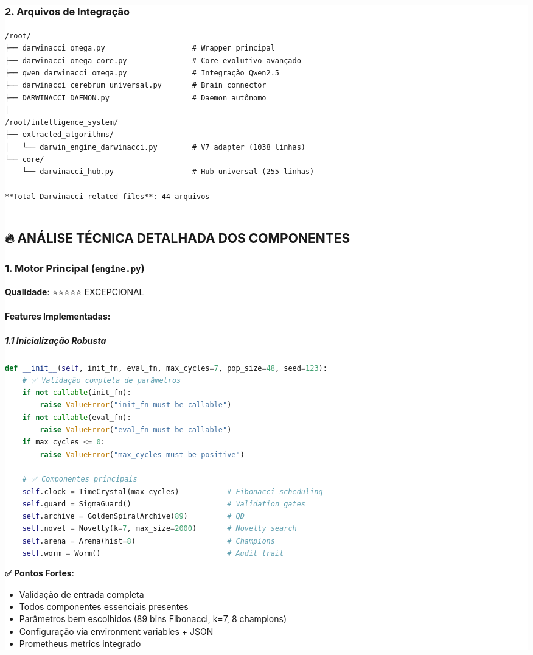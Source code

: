 ### 2. Arquivos de Integração

```
/root/
├── darwinacci_omega.py                    # Wrapper principal
├── darwinacci_omega_core.py               # Core evolutivo avançado
├── qwen_darwinacci_omega.py               # Integração Qwen2.5
├── darwinacci_cerebrum_universal.py       # Brain connector
├── DARWINACCI_DAEMON.py                   # Daemon autônomo
│
/root/intelligence_system/
├── extracted_algorithms/
│   └── darwin_engine_darwinacci.py        # V7 adapter (1038 linhas)
└── core/
    └── darwinacci_hub.py                  # Hub universal (255 linhas)

**Total Darwinacci-related files**: 44 arquivos
```

---

## 🔥 ANÁLISE TÉCNICA DETALHADA DOS COMPONENTES

### 1. Motor Principal (`engine.py`)

**Qualidade**: ⭐⭐⭐⭐⭐ EXCEPCIONAL

#### Features Implementadas:

##### 1.1 Inicialização Robusta
```python
def __init__(self, init_fn, eval_fn, max_cycles=7, pop_size=48, seed=123):
    # ✅ Validação completa de parâmetros
    if not callable(init_fn):
        raise ValueError("init_fn must be callable")
    if not callable(eval_fn):
        raise ValueError("eval_fn must be callable")
    if max_cycles <= 0:
        raise ValueError("max_cycles must be positive")
    
    # ✅ Componentes principais
    self.clock = TimeCrystal(max_cycles)           # Fibonacci scheduling
    self.guard = SigmaGuard()                      # Validation gates
    self.archive = GoldenSpiralArchive(89)         # QD
    self.novel = Novelty(k=7, max_size=2000)       # Novelty search
    self.arena = Arena(hist=8)                     # Champions
    self.worm = Worm()                             # Audit trail
```

**✅ Pontos Fortes**:
- Validação de entrada completa
- Todos componentes essenciais presentes
- Parâmetros bem escolhidos (89 bins Fibonacci, k=7, 8 champions)
- Configuração via environment variables + JSON
- Prometheus metrics integrado
